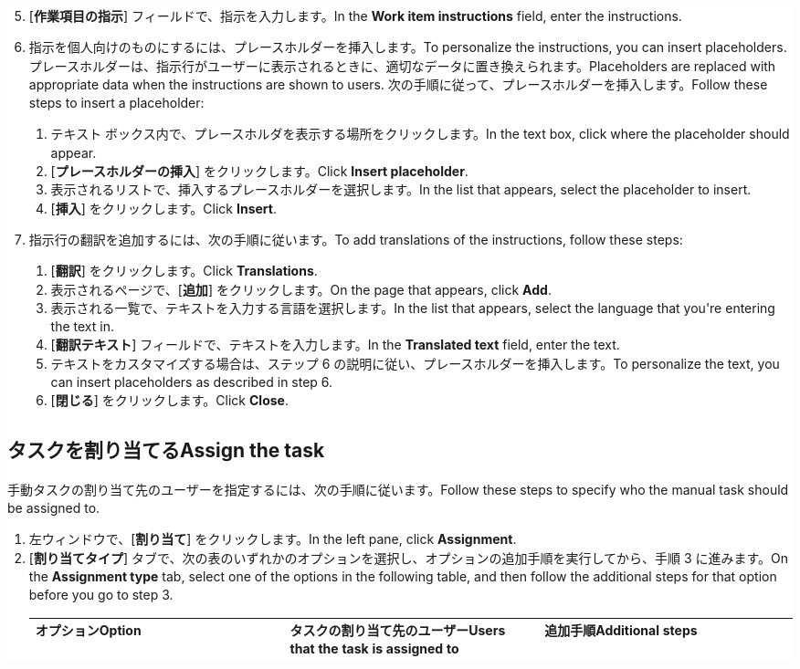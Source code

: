 5.  <span data-ttu-id="65542-133">[**作業項目の指示**] フィールドで、指示を入力します。</span><span class="sxs-lookup"><span data-stu-id="65542-133">In the **Work item instructions** field, enter the instructions.</span></span>
6.  <span data-ttu-id="65542-134">指示を個人向けのものにするには、プレースホルダーを挿入します。</span><span class="sxs-lookup"><span data-stu-id="65542-134">To personalize the instructions, you can insert placeholders.</span></span> <span data-ttu-id="65542-135">プレースホルダーは、指示行がユーザーに表示されるときに、適切なデータに置き換えられます。</span><span class="sxs-lookup"><span data-stu-id="65542-135">Placeholders are replaced with appropriate data when the instructions are shown to users.</span></span> <span data-ttu-id="65542-136">次の手順に従って、プレースホルダーを挿入します。</span><span class="sxs-lookup"><span data-stu-id="65542-136">Follow these steps to insert a placeholder:</span></span>
    1.  <span data-ttu-id="65542-137">テキスト ボックス内で、プレースホルダを表示する場所をクリックします。</span><span class="sxs-lookup"><span data-stu-id="65542-137">In the text box, click where the placeholder should appear.</span></span>
    2.  <span data-ttu-id="65542-138">[**プレースホルダーの挿入**] をクリックします。</span><span class="sxs-lookup"><span data-stu-id="65542-138">Click **Insert placeholder**.</span></span>
    3.  <span data-ttu-id="65542-139">表示されるリストで、挿入するプレースホルダーを選択します。</span><span class="sxs-lookup"><span data-stu-id="65542-139">In the list that appears, select the placeholder to insert.</span></span>
    4.  <span data-ttu-id="65542-140">[**挿入**] をクリックします。</span><span class="sxs-lookup"><span data-stu-id="65542-140">Click **Insert**.</span></span>

7.  <span data-ttu-id="65542-141">指示行の翻訳を追加するには、次の手順に従います。</span><span class="sxs-lookup"><span data-stu-id="65542-141">To add translations of the instructions, follow these steps:</span></span>
    1.  <span data-ttu-id="65542-142">[**翻訳**] をクリックします。</span><span class="sxs-lookup"><span data-stu-id="65542-142">Click **Translations**.</span></span>
    2.  <span data-ttu-id="65542-143">表示されるページで、[**追加**] をクリックします。</span><span class="sxs-lookup"><span data-stu-id="65542-143">On the page that appears, click **Add**.</span></span>
    3.  <span data-ttu-id="65542-144">表示される一覧で、テキストを入力する言語を選択します。</span><span class="sxs-lookup"><span data-stu-id="65542-144">In the list that appears, select the language that you're entering the text in.</span></span>
    4.  <span data-ttu-id="65542-145">[**翻訳テキスト**] フィールドで、テキストを入力します。</span><span class="sxs-lookup"><span data-stu-id="65542-145">In the **Translated text** field, enter the text.</span></span>
    5.  <span data-ttu-id="65542-146">テキストをカスタマイズする場合は、ステップ 6 の説明に従い、プレースホルダーを挿入します。</span><span class="sxs-lookup"><span data-stu-id="65542-146">To personalize the text, you can insert placeholders as described in step 6.</span></span>
    6.  <span data-ttu-id="65542-147">[**閉じる**] をクリックします。</span><span class="sxs-lookup"><span data-stu-id="65542-147">Click **Close**.</span></span>

## <a name="assign-the-task"></a><span data-ttu-id="65542-148">タスクを割り当てる</span><span class="sxs-lookup"><span data-stu-id="65542-148">Assign the task</span></span>
<span data-ttu-id="65542-149">手動タスクの割り当て先のユーザーを指定するには、次の手順に従います。</span><span class="sxs-lookup"><span data-stu-id="65542-149">Follow these steps to specify who the manual task should be assigned to.</span></span>

1.  <span data-ttu-id="65542-150">左ウィンドウで、[**割り当て**] をクリックします。</span><span class="sxs-lookup"><span data-stu-id="65542-150">In the left pane, click **Assignment**.</span></span>
2.  <span data-ttu-id="65542-151">[**割り当てタイプ**] タブで、次の表のいずれかのオプションを選択し、オプションの追加手順を実行してから、手順 3 に進みます。</span><span class="sxs-lookup"><span data-stu-id="65542-151">On the **Assignment type** tab, select one of the options in the following table, and then follow the additional steps for that option before you go to step 3.</span></span>
    <table>
    <colgroup>
    <col width="33%" />
    <col width="33%" />
    <col width="33%" />
    </colgroup>
    <thead>
    <tr class="header">
    <th><span data-ttu-id="65542-152">オプション</span><span class="sxs-lookup"><span data-stu-id="65542-152">Option</span></span></th>
    <th><span data-ttu-id="65542-153">タスクの割り当て先のユーザー</span><span class="sxs-lookup"><span data-stu-id="65542-153">Users that the task is assigned to</span></span></th>
    <th><span data-ttu-id="65542-154">追加手順</span><span class="sxs-lookup"><span data-stu-id="65542-154">Additional steps</span></span></th>